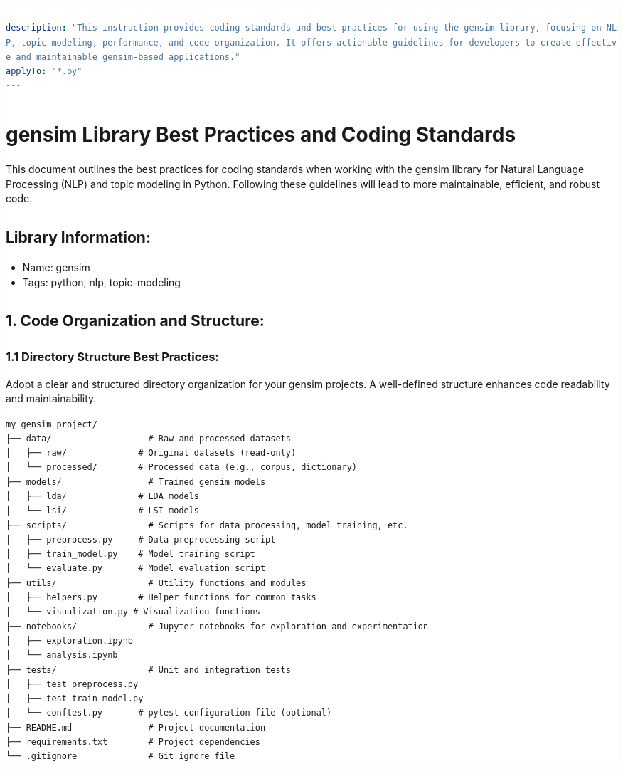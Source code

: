 ```yaml
---
description: "This instruction provides coding standards and best practices for using the gensim library, focusing on NLP, topic modeling, performance, and code organization. It offers actionable guidelines for developers to create effective and maintainable gensim-based applications."
applyTo: "*.py"
---
```

# gensim Library Best Practices and Coding Standards

This document outlines the best practices for coding standards when working with the gensim library for Natural Language Processing (NLP) and topic modeling in Python. Following these guidelines will lead to more maintainable, efficient, and robust code.

## Library Information:
- Name: gensim
- Tags: python, nlp, topic-modeling

## 1. Code Organization and Structure:

### 1.1 Directory Structure Best Practices:

Adopt a clear and structured directory organization for your gensim projects. A well-defined structure enhances code readability and maintainability.

```
my_gensim_project/
├── data/                   # Raw and processed datasets
│   ├── raw/              # Original datasets (read-only)
│   └── processed/        # Processed data (e.g., corpus, dictionary)
├── models/                 # Trained gensim models
│   ├── lda/              # LDA models
│   └── lsi/              # LSI models
├── scripts/                # Scripts for data processing, model training, etc.
│   ├── preprocess.py     # Data preprocessing script
│   ├── train_model.py    # Model training script
│   └── evaluate.py       # Model evaluation script
├── utils/                  # Utility functions and modules
│   ├── helpers.py        # Helper functions for common tasks
│   └── visualization.py # Visualization functions
├── notebooks/              # Jupyter notebooks for exploration and experimentation
│   ├── exploration.ipynb
│   └── analysis.ipynb
├── tests/                  # Unit and integration tests
│   ├── test_preprocess.py
│   ├── test_train_model.py
│   └── conftest.py       # pytest configuration file (optional)
├── README.md               # Project documentation
├── requirements.txt        # Project dependencies
└── .gitignore              # Git ignore file
```
